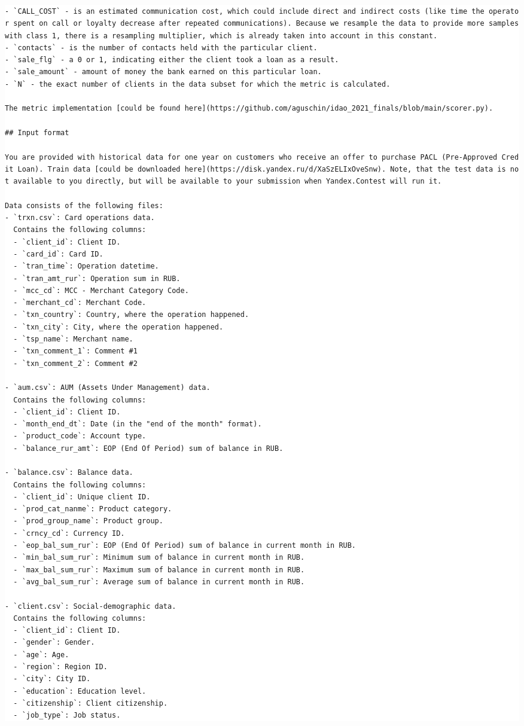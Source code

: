 ```
- `CALL_COST` - is an estimated communication cost, which could include direct and indirect costs (like time the operator spent on call or loyalty decrease after repeated communications). Because we resample the data to provide more samples with class 1, there is a resampling multiplier, which is already taken into account in this constant.
- `contacts` - is the number of contacts held with the particular client.
- `sale_flg` - a 0 or 1, indicating either the client took a loan as a result.
- `sale_amount` - amount of money the bank earned on this particular loan.
- `N` - the exact number of clients in the data subset for which the metric is calculated.

The metric implementation [could be found here](https://github.com/aguschin/idao_2021_finals/blob/main/scorer.py).

## Input format

You are provided with historical data for one year on customers who receive an offer to purchase PACL (Pre-Approved Credit Loan). Train data [could be downloaded here](https://disk.yandex.ru/d/XaSzELIxOveSnw). Note, that the test data is not available to you directly, but will be available to your submission when Yandex.Contest will run it.

Data consists of the following files:
- `trxn.csv`: Card operations data.
  Contains the following columns:
  - `client_id`: Client ID. 
  - `card_id`: Card ID.
  - `tran_time`: Operation datetime.
  - `tran_amt_rur`: Operation sum in RUB.
  - `mcc_cd`: MCC - Merchant Category Code.
  - `merchant_cd`: Merchant Code.
  - `txn_country`: Country, where the operation happened.
  - `txn_city`: City, where the operation happened.
  - `tsp_name`: Merchant name.
  - `txn_comment_1`: Comment #1
  - `txn_comment_2`: Comment #2
  
- `aum.csv`: AUM (Assets Under Management) data.
  Contains the following columns:
  - `client_id`: Client ID.
  - `month_end_dt`: Date (in the "end of the month" format).
  - `product_code`: Account type.
  - `balance_rur_amt`: EOP (End Of Period) sum of balance in RUB.

- `balance.csv`: Balance data.
  Contains the following columns:
  - `client_id`: Unique client ID.
  - `prod_cat_nanme`: Product category.
  - `prod_group_name`: Product group.
  - `crncy_cd`: Currency ID.
  - `eop_bal_sum_rur`: EOP (End Of Period) sum of balance in current month in RUB.
  - `min_bal_sum_rur`: Minimum sum of balance in current month in RUB.
  - `max_bal_sum_rur`: Maximum sum of balance in current month in RUB.
  - `avg_bal_sum_rur`: Average sum of balance in current month in RUB.

- `client.csv`: Social-demographic data.
  Contains the following columns:
  - `client_id`: Client ID.
  - `gender`: Gender.
  - `age`: Age.
  - `region`: Region ID.
  - `city`: City ID.
  - `education`: Education level.
  - `citizenship`: Client citizenship.
  - `job_type`: Job status.

```